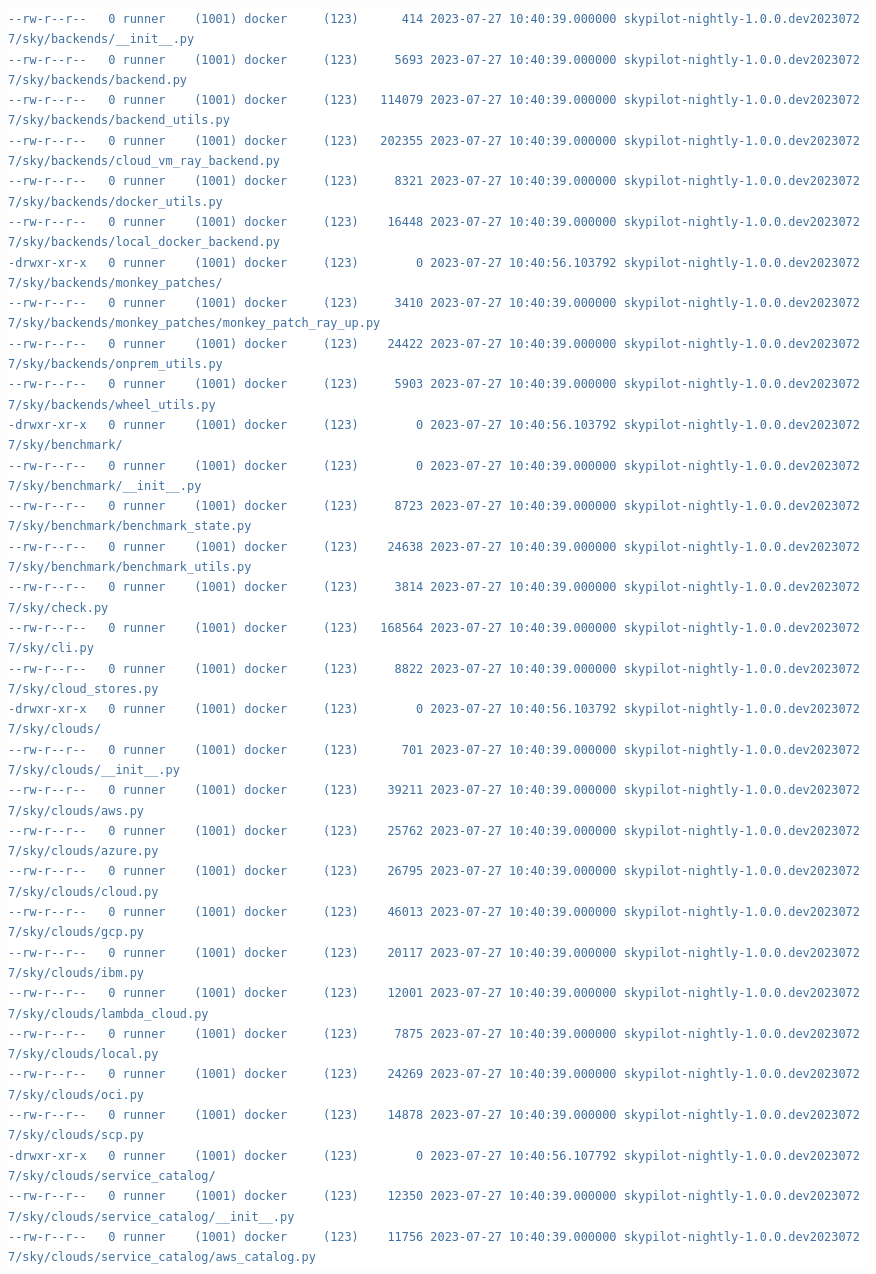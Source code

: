 ```diff
--rw-r--r--   0 runner    (1001) docker     (123)      414 2023-07-27 10:40:39.000000 skypilot-nightly-1.0.0.dev20230727/sky/backends/__init__.py
--rw-r--r--   0 runner    (1001) docker     (123)     5693 2023-07-27 10:40:39.000000 skypilot-nightly-1.0.0.dev20230727/sky/backends/backend.py
--rw-r--r--   0 runner    (1001) docker     (123)   114079 2023-07-27 10:40:39.000000 skypilot-nightly-1.0.0.dev20230727/sky/backends/backend_utils.py
--rw-r--r--   0 runner    (1001) docker     (123)   202355 2023-07-27 10:40:39.000000 skypilot-nightly-1.0.0.dev20230727/sky/backends/cloud_vm_ray_backend.py
--rw-r--r--   0 runner    (1001) docker     (123)     8321 2023-07-27 10:40:39.000000 skypilot-nightly-1.0.0.dev20230727/sky/backends/docker_utils.py
--rw-r--r--   0 runner    (1001) docker     (123)    16448 2023-07-27 10:40:39.000000 skypilot-nightly-1.0.0.dev20230727/sky/backends/local_docker_backend.py
-drwxr-xr-x   0 runner    (1001) docker     (123)        0 2023-07-27 10:40:56.103792 skypilot-nightly-1.0.0.dev20230727/sky/backends/monkey_patches/
--rw-r--r--   0 runner    (1001) docker     (123)     3410 2023-07-27 10:40:39.000000 skypilot-nightly-1.0.0.dev20230727/sky/backends/monkey_patches/monkey_patch_ray_up.py
--rw-r--r--   0 runner    (1001) docker     (123)    24422 2023-07-27 10:40:39.000000 skypilot-nightly-1.0.0.dev20230727/sky/backends/onprem_utils.py
--rw-r--r--   0 runner    (1001) docker     (123)     5903 2023-07-27 10:40:39.000000 skypilot-nightly-1.0.0.dev20230727/sky/backends/wheel_utils.py
-drwxr-xr-x   0 runner    (1001) docker     (123)        0 2023-07-27 10:40:56.103792 skypilot-nightly-1.0.0.dev20230727/sky/benchmark/
--rw-r--r--   0 runner    (1001) docker     (123)        0 2023-07-27 10:40:39.000000 skypilot-nightly-1.0.0.dev20230727/sky/benchmark/__init__.py
--rw-r--r--   0 runner    (1001) docker     (123)     8723 2023-07-27 10:40:39.000000 skypilot-nightly-1.0.0.dev20230727/sky/benchmark/benchmark_state.py
--rw-r--r--   0 runner    (1001) docker     (123)    24638 2023-07-27 10:40:39.000000 skypilot-nightly-1.0.0.dev20230727/sky/benchmark/benchmark_utils.py
--rw-r--r--   0 runner    (1001) docker     (123)     3814 2023-07-27 10:40:39.000000 skypilot-nightly-1.0.0.dev20230727/sky/check.py
--rw-r--r--   0 runner    (1001) docker     (123)   168564 2023-07-27 10:40:39.000000 skypilot-nightly-1.0.0.dev20230727/sky/cli.py
--rw-r--r--   0 runner    (1001) docker     (123)     8822 2023-07-27 10:40:39.000000 skypilot-nightly-1.0.0.dev20230727/sky/cloud_stores.py
-drwxr-xr-x   0 runner    (1001) docker     (123)        0 2023-07-27 10:40:56.103792 skypilot-nightly-1.0.0.dev20230727/sky/clouds/
--rw-r--r--   0 runner    (1001) docker     (123)      701 2023-07-27 10:40:39.000000 skypilot-nightly-1.0.0.dev20230727/sky/clouds/__init__.py
--rw-r--r--   0 runner    (1001) docker     (123)    39211 2023-07-27 10:40:39.000000 skypilot-nightly-1.0.0.dev20230727/sky/clouds/aws.py
--rw-r--r--   0 runner    (1001) docker     (123)    25762 2023-07-27 10:40:39.000000 skypilot-nightly-1.0.0.dev20230727/sky/clouds/azure.py
--rw-r--r--   0 runner    (1001) docker     (123)    26795 2023-07-27 10:40:39.000000 skypilot-nightly-1.0.0.dev20230727/sky/clouds/cloud.py
--rw-r--r--   0 runner    (1001) docker     (123)    46013 2023-07-27 10:40:39.000000 skypilot-nightly-1.0.0.dev20230727/sky/clouds/gcp.py
--rw-r--r--   0 runner    (1001) docker     (123)    20117 2023-07-27 10:40:39.000000 skypilot-nightly-1.0.0.dev20230727/sky/clouds/ibm.py
--rw-r--r--   0 runner    (1001) docker     (123)    12001 2023-07-27 10:40:39.000000 skypilot-nightly-1.0.0.dev20230727/sky/clouds/lambda_cloud.py
--rw-r--r--   0 runner    (1001) docker     (123)     7875 2023-07-27 10:40:39.000000 skypilot-nightly-1.0.0.dev20230727/sky/clouds/local.py
--rw-r--r--   0 runner    (1001) docker     (123)    24269 2023-07-27 10:40:39.000000 skypilot-nightly-1.0.0.dev20230727/sky/clouds/oci.py
--rw-r--r--   0 runner    (1001) docker     (123)    14878 2023-07-27 10:40:39.000000 skypilot-nightly-1.0.0.dev20230727/sky/clouds/scp.py
-drwxr-xr-x   0 runner    (1001) docker     (123)        0 2023-07-27 10:40:56.107792 skypilot-nightly-1.0.0.dev20230727/sky/clouds/service_catalog/
--rw-r--r--   0 runner    (1001) docker     (123)    12350 2023-07-27 10:40:39.000000 skypilot-nightly-1.0.0.dev20230727/sky/clouds/service_catalog/__init__.py
--rw-r--r--   0 runner    (1001) docker     (123)    11756 2023-07-27 10:40:39.000000 skypilot-nightly-1.0.0.dev20230727/sky/clouds/service_catalog/aws_catalog.py
```